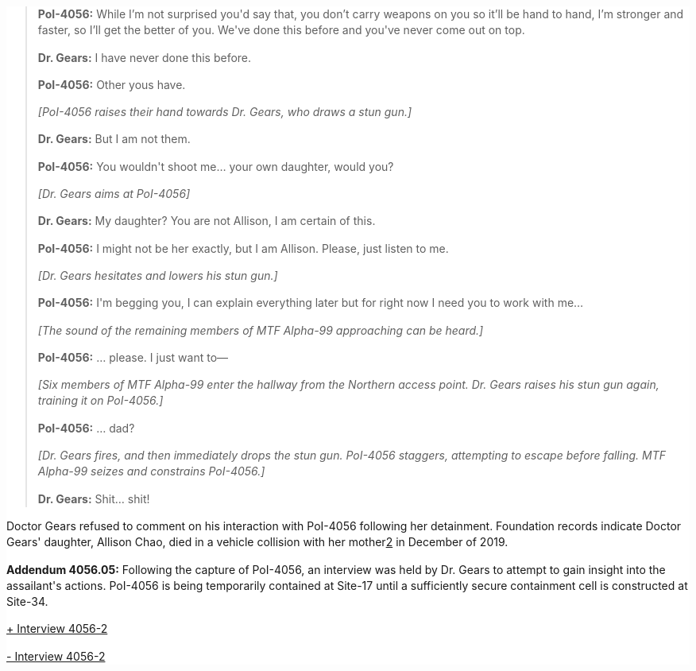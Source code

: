 > 
> **PoI-4056:** While I’m not surprised you'd say that, you don’t carry weapons on you so it’ll be hand to hand, I’m stronger and faster, so I’ll get the better of you. We've done this before and you've never come out on top.
> 
> **Dr. Gears:** I have never done this before.
> 
> **PoI-4056:** Other yous have.
> 
> _\[PoI-4056 raises their hand towards Dr. Gears, who draws a stun gun.\]_
> 
> **Dr. Gears:** But I am not them.
> 
> **PoI-4056:** You wouldn't shoot me… your own daughter, would you?
> 
> _\[Dr. Gears aims at PoI-4056\]_
> 
> **Dr. Gears:** My daughter? You are not Allison, I am certain of this.
> 
> **PoI-4056:** I might not be her exactly, but I am Allison. Please, just listen to me.
> 
> _\[Dr. Gears hesitates and lowers his stun gun.\]_
> 
> **PoI-4056:** I'm begging you, I can explain everything later but for right now I need you to work with me…
> 
> _\[The sound of the remaining members of MTF Alpha-99 approaching can be heard.\]_
> 
> **PoI-4056:** … please. I just want to—
> 
> _\[Six members of MTF Alpha-99 enter the hallway from the Northern access point. Dr. Gears raises his stun gun again, training it on PoI-4056.\]_
> 
> **PoI-4056:** … dad?
> 
> _\[Dr. Gears fires, and then immediately drops the stun gun. PoI-4056 staggers, attempting to escape before falling. MTF Alpha-99 seizes and constrains PoI-4056.\]_
> 
> **Dr. Gears:** Shit… shit!
> 
> **<END LOG>**

Doctor Gears refused to comment on his interaction with PoI-4056 following her detainment. Foundation records indicate Doctor Gears' daughter, Allison Chao, died in a vehicle collision with her mother[2](javascript:;) in December of 2019.

**Addendum 4056.05:** Following the capture of PoI-4056, an interview was held by Dr. Gears to attempt to gain insight into the assailant's actions. PoI-4056 is being temporarily contained at Site-17 until a sufficiently secure containment cell is constructed at Site-34.

[+ Interview 4056-2](javascript:;)

[\- Interview 4056-2](javascript:;)
